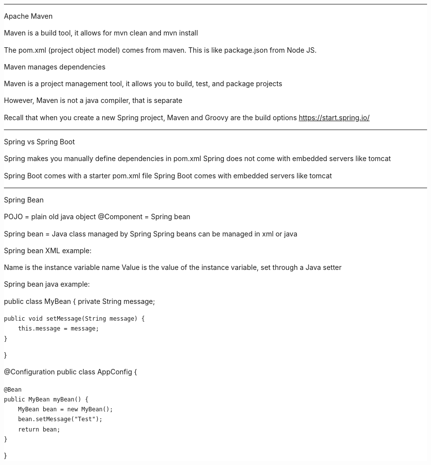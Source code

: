 -------------------------------------------------------------

Apache Maven

Maven is a build tool, it allows for mvn clean and mvn install

The pom.xml (project object model) comes from maven. This is like package.json from Node JS.

Maven manages dependencies

Maven is a project management tool, it allows you to build, test, and package projects

However, Maven is not a java compiler, that is separate

Recall that when you create a new Spring project, Maven and Groovy are the build options
https://start.spring.io/

-------------------------------------------------------------

Spring vs Spring Boot

Spring makes you manually define dependencies in pom.xml
Spring does not come with embedded servers like tomcat

Spring Boot comes with a starter pom.xml file
Spring Boot comes with embedded servers like tomcat

-------------------------------------------------------------

Spring Bean

POJO = plain old java object
@Component = Spring bean

Spring bean = Java class managed by Spring
Spring beans can be managed in xml or java

Spring bean XML example:

<bean id="myBean" class="com.example.MyBean">
    <property name="message" value="Test"/>
</bean>

Name is the instance variable name
Value is the value of the instance variable, set through a Java setter

Spring bean java example:

public class MyBean {
    private String message;

    public void setMessage(String message) {
        this.message = message;
    }
}


@Configuration
public class AppConfig {

    @Bean
    public MyBean myBean() {
        MyBean bean = new MyBean();
        bean.setMessage("Test");
        return bean;
    }
}

